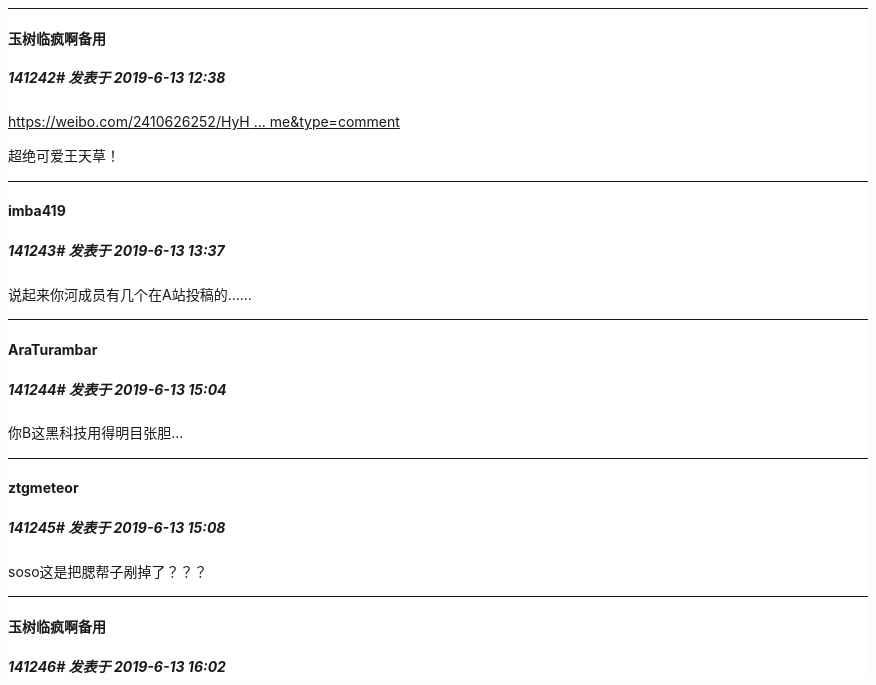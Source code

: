 
*****

####  玉树临疯啊备用  
##### 141242#       发表于 2019-6-13 12:38



[https://weibo.com/2410626252/HyH ... me&amp;type=comment](https://weibo.com/2410626252/HyHkNa1YW?from=page_1006062410626252_profile&amp;wvr=6&amp;mod=weibotime&amp;type=comment)

超绝可爱王天草！







*****

####  imba419  
##### 141243#       发表于 2019-6-13 13:37




说起来你河成员有几个在A站投稿的……







*****

####  AraTurambar  
##### 141244#       发表于 2019-6-13 15:04




你B这黑科技用得明目张胆...







*****

####  ztgmeteor  
##### 141245#       发表于 2019-6-13 15:08




soso这是把腮帮子剐掉了？？？







*****

####  玉树临疯啊备用  
##### 141246#       发表于 2019-6-13 16:02
